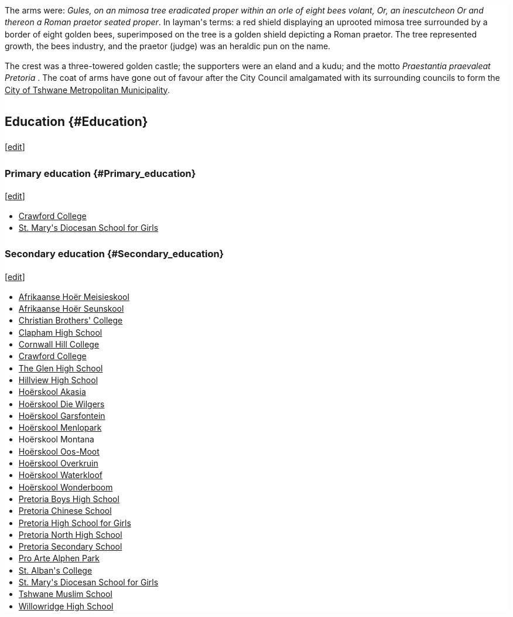 The arms were: *Gules, on an mimosa tree eradicated proper within an orle of eight bees volant, Or, an inescutcheon Or and thereon a Roman praetor seated proper*. In layman's terms: a red shield displaying an uprooted mimosa tree surrounded by a border of eight golden bees, superimposed on the tree is a golden shield depicting a Roman praetor. The tree represented growth, the bees industry, and the praetor (judge) was an heraldic pun on the name.

The crest was a three-towered golden castle; the supporters were an eland and a kudu; and the motto *Praestantia praevaleat Pretoria* . The coat of arms have gone out of favour after the City Council amalgamated with its surrounding councils to form the [City of Tshwane Metropolitan Municipality](/wiki/City_of_Tshwane_Metropolitan_Municipality "City of Tshwane Metropolitan Municipality").  

Education {#Education}
----------------------

\[[edit](/w/index.php?title=Pretoria&action=edit&section=33 "Edit section: Education")\]  

### Primary education {#Primary_education}

\[[edit](/w/index.php?title=Pretoria&action=edit&section=34 "Edit section: Primary education")\]

* [Crawford College](/wiki/Crawford_College,_Pretoria "Crawford College, Pretoria")
* [St. Mary's Diocesan School for Girls](/wiki/St._Mary%27s_Diocesan_School_for_Girls,_Pretoria "St. Mary's Diocesan School for Girls, Pretoria")

### Secondary education {#Secondary_education}

\[[edit](/w/index.php?title=Pretoria&action=edit&section=35 "Edit section: Secondary education")\]  
* [Afrikaanse Hoër Meisieskool](/wiki/Afrikaanse_Ho%C3%ABr_Meisieskool "Afrikaanse Hoër Meisieskool")
* [Afrikaanse Hoër Seunskool](/wiki/Afrikaanse_Ho%C3%ABr_Seunskool "Afrikaanse Hoër Seunskool")
* [Christian Brothers' College](/wiki/Christian_Brothers%27_College,_Mount_Edmund "Christian Brothers' College, Mount Edmund")
* [Clapham High School](/wiki/Clapham_High_School "Clapham High School")
* [Cornwall Hill College](/wiki/Cornwall_Hill_College "Cornwall Hill College")
* [Crawford College](/wiki/Crawford_College,_Pretoria "Crawford College, Pretoria")
* [The Glen High School](/wiki/The_Glen_High_School "The Glen High School")
* [Hillview High School](/wiki/Hillview_High_School "Hillview High School")
* [Hoërskool Akasia](/w/index.php?title=Ho%C3%ABrskool_Akasia&action=edit&redlink=1 "Hoërskool Akasia (page does not exist)")
* [Hoërskool Die Wilgers](/w/index.php?title=Ho%C3%ABrskool_Die_Wilgers&action=edit&redlink=1 "Hoërskool Die Wilgers (page does not exist)")
* [Hoërskool Garsfontein](/w/index.php?title=Ho%C3%ABrskool_Garsfontein&action=edit&redlink=1 "Hoërskool Garsfontein (page does not exist)")
* [Hoërskool Menlopark](/wiki/Ho%C3%ABrskool_Menlopark "Hoërskool Menlopark")
* Hoërskool Montana
* [Hoërskool Oos-Moot](/wiki/Ho%C3%ABrskool_Oos-Moot "Hoërskool Oos-Moot")
* [Hoërskool Overkruin](/wiki/Ho%C3%ABrskool_Overkruin "Hoërskool Overkruin")
* [Hoërskool Waterkloof](/wiki/Ho%C3%ABrskool_Waterkloof "Hoërskool Waterkloof")
* [Hoërskool Wonderboom](/wiki/Ho%C3%ABrskool_Wonderboom "Hoërskool Wonderboom")
* [Pretoria Boys High School](/wiki/Pretoria_Boys_High_School "Pretoria Boys High School")
* [Pretoria Chinese School](/wiki/Pretoria_Chinese_School "Pretoria Chinese School")
* [Pretoria High School for Girls](/wiki/Pretoria_High_School_for_Girls "Pretoria High School for Girls")
* [Pretoria North High School](/wiki/Pretoria_North_High_School "Pretoria North High School")
* [Pretoria Secondary School](/wiki/Pretoria_Secondary_School "Pretoria Secondary School")
* [Pro Arte Alphen Park](/wiki/Pro_Arte_Alphen_Park "Pro Arte Alphen Park")
* [St. Alban's College](/wiki/St._Alban%27s_College "St. Alban's College")
* [St. Mary's Diocesan School for Girls](/wiki/St._Mary%27s_Diocesan_School_for_Girls,_Pretoria "St. Mary's Diocesan School for Girls, Pretoria")
* [Tshwane Muslim School](/wiki/Tshwane_Muslim_School "Tshwane Muslim School")
* [Willowridge High School](/wiki/Willowridge_High_School_(Pretoria) "Willowridge High School (Pretoria)")  
